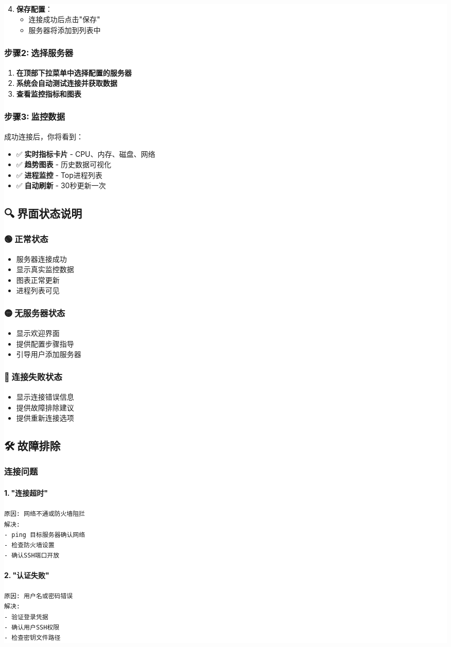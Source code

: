 4. **保存配置**：
   - 连接成功后点击"保存"
   - 服务器将添加到列表中

### 步骤2: 选择服务器

1. **在顶部下拉菜单中选择配置的服务器**
2. **系统会自动测试连接并获取数据**
3. **查看监控指标和图表**

### 步骤3: 监控数据

成功连接后，你将看到：
- ✅ **实时指标卡片** - CPU、内存、磁盘、网络
- ✅ **趋势图表** - 历史数据可视化
- ✅ **进程监控** - Top进程列表
- ✅ **自动刷新** - 30秒更新一次

## 🔍 界面状态说明

### 🟢 正常状态
- 服务器连接成功
- 显示真实监控数据
- 图表正常更新
- 进程列表可见

### 🟡 无服务器状态
- 显示欢迎界面
- 提供配置步骤指导
- 引导用户添加服务器

### 🔴 连接失败状态
- 显示连接错误信息
- 提供故障排除建议
- 提供重新连接选项

## 🛠️ 故障排除

### 连接问题

#### 1. "连接超时"
```
原因: 网络不通或防火墙阻拦
解决:
- ping 目标服务器确认网络
- 检查防火墙设置
- 确认SSH端口开放
```

#### 2. "认证失败"
```
原因: 用户名或密码错误
解决:
- 验证登录凭据
- 确认用户SSH权限
- 检查密钥文件路径
```
